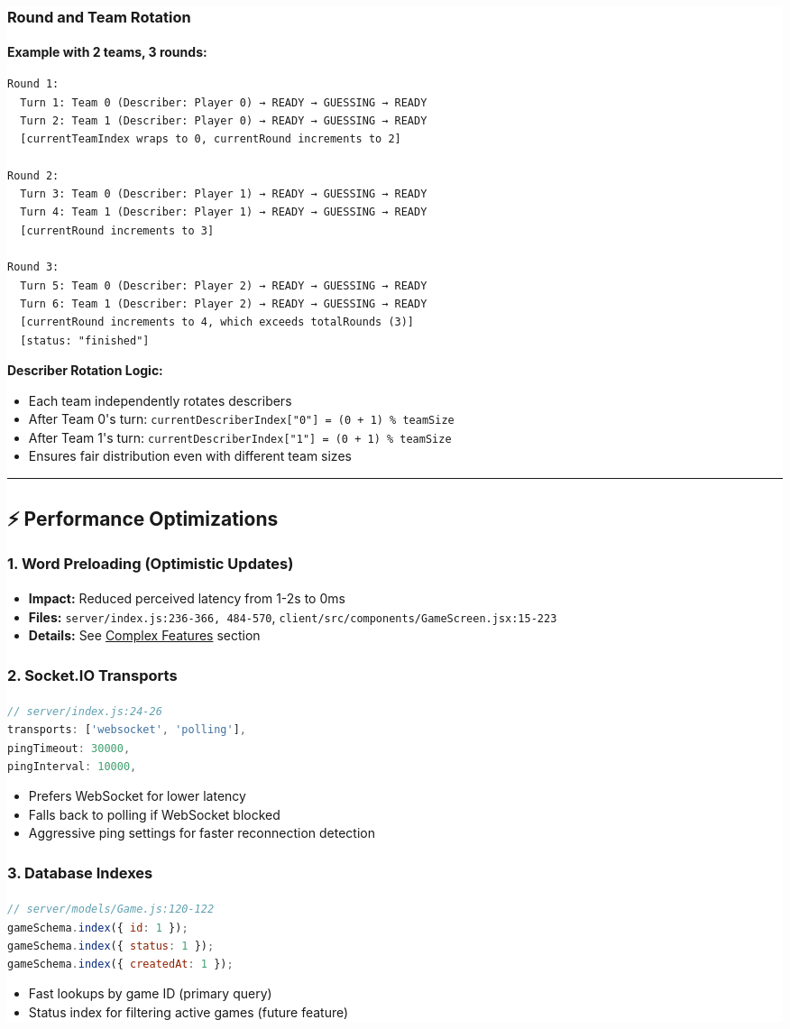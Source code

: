 ```
```

### Round and Team Rotation

**Example with 2 teams, 3 rounds:**
```
Round 1:
  Turn 1: Team 0 (Describer: Player 0) → READY → GUESSING → READY
  Turn 2: Team 1 (Describer: Player 0) → READY → GUESSING → READY
  [currentTeamIndex wraps to 0, currentRound increments to 2]

Round 2:
  Turn 3: Team 0 (Describer: Player 1) → READY → GUESSING → READY
  Turn 4: Team 1 (Describer: Player 1) → READY → GUESSING → READY
  [currentRound increments to 3]

Round 3:
  Turn 5: Team 0 (Describer: Player 2) → READY → GUESSING → READY
  Turn 6: Team 1 (Describer: Player 2) → READY → GUESSING → READY
  [currentRound increments to 4, which exceeds totalRounds (3)]
  [status: "finished"]
```

**Describer Rotation Logic:**
- Each team independently rotates describers
- After Team 0's turn: `currentDescriberIndex["0"] = (0 + 1) % teamSize`
- After Team 1's turn: `currentDescriberIndex["1"] = (0 + 1) % teamSize`
- Ensures fair distribution even with different team sizes

---

## ⚡ Performance Optimizations

### 1. Word Preloading (Optimistic Updates)
- **Impact:** Reduced perceived latency from 1-2s to 0ms
- **Files:** `server/index.js:236-366, 484-570`, `client/src/components/GameScreen.jsx:15-223`
- **Details:** See [Complex Features](#complex-features) section

### 2. Socket.IO Transports
```javascript
// server/index.js:24-26
transports: ['websocket', 'polling'],
pingTimeout: 30000,
pingInterval: 10000,
```
- Prefers WebSocket for lower latency
- Falls back to polling if WebSocket blocked
- Aggressive ping settings for faster reconnection detection

### 3. Database Indexes
```javascript
// server/models/Game.js:120-122
gameSchema.index({ id: 1 });
gameSchema.index({ status: 1 });
gameSchema.index({ createdAt: 1 });
```
- Fast lookups by game ID (primary query)
- Status index for filtering active games (future feature)
